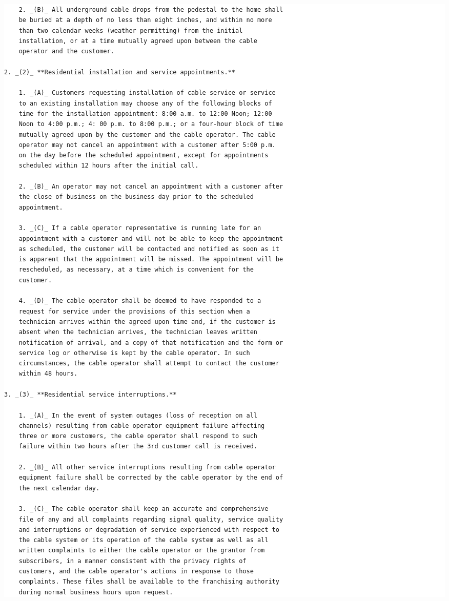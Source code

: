         2. _(B)_ All underground cable drops from the pedestal to the home shall
        be buried at a depth of no less than eight inches, and within no more
        than two calendar weeks (weather permitting) from the initial
        installation, or at a time mutually agreed upon between the cable
        operator and the customer.

    2. _(2)_ **Residential installation and service appointments.**

        1. _(A)_ Customers requesting installation of cable service or service
        to an existing installation may choose any of the following blocks of
        time for the installation appointment: 8:00 a.m. to 12:00 Noon; 12:00
        Noon to 4:00 p.m.; 4: 00 p.m. to 8:00 p.m.; or a four-hour block of time
        mutually agreed upon by the customer and the cable operator. The cable
        operator may not cancel an appointment with a customer after 5:00 p.m.
        on the day before the scheduled appointment, except for appointments
        scheduled within 12 hours after the initial call.

        2. _(B)_ An operator may not cancel an appointment with a customer after
        the close of business on the business day prior to the scheduled
        appointment.

        3. _(C)_ If a cable operator representative is running late for an
        appointment with a customer and will not be able to keep the appointment
        as scheduled, the customer will be contacted and notified as soon as it
        is apparent that the appointment will be missed. The appointment will be
        rescheduled, as necessary, at a time which is convenient for the
        customer.

        4. _(D)_ The cable operator shall be deemed to have responded to a
        request for service under the provisions of this section when a
        technician arrives within the agreed upon time and, if the customer is
        absent when the technician arrives, the technician leaves written
        notification of arrival, and a copy of that notification and the form or
        service log or otherwise is kept by the cable operator. In such
        circumstances, the cable operator shall attempt to contact the customer
        within 48 hours.

    3. _(3)_ **Residential service interruptions.**

        1. _(A)_ In the event of system outages (loss of reception on all
        channels) resulting from cable operator equipment failure affecting
        three or more customers, the cable operator shall respond to such
        failure within two hours after the 3rd customer call is received.

        2. _(B)_ All other service interruptions resulting from cable operator
        equipment failure shall be corrected by the cable operator by the end of
        the next calendar day.

        3. _(C)_ The cable operator shall keep an accurate and comprehensive
        file of any and all complaints regarding signal quality, service quality
        and interruptions or degradation of service experienced with respect to
        the cable system or its operation of the cable system as well as all
        written complaints to either the cable operator or the grantor from
        subscribers, in a manner consistent with the privacy rights of
        customers, and the cable operator's actions in response to those
        complaints. These files shall be available to the franchising authority
        during normal business hours upon request.
